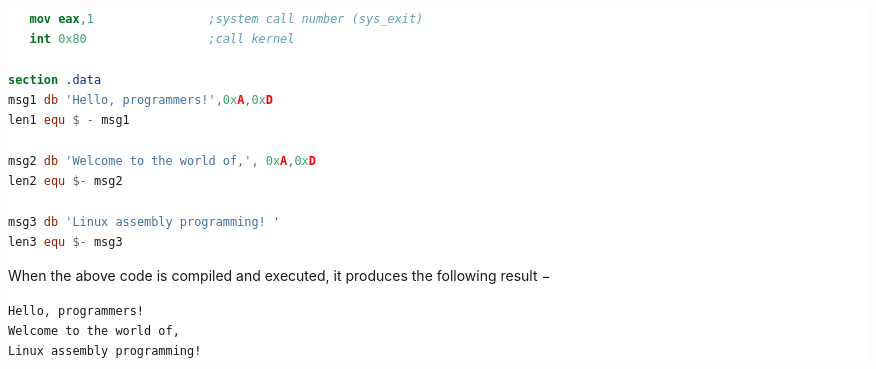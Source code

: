 ```nasm
   mov eax,1                ;system call number (sys_exit)
   int 0x80                 ;call kernel

section	.data
msg1 db	'Hello, programmers!',0xA,0xD 	
len1 equ $ - msg1			

msg2 db 'Welcome to the world of,', 0xA,0xD 
len2 equ $- msg2 

msg3 db 'Linux assembly programming! '
len3 equ $- msg3
```
When the above code is compiled and executed, it produces the following result −
```
Hello, programmers!
Welcome to the world of,
Linux assembly programming!
```

#

#

#

#
